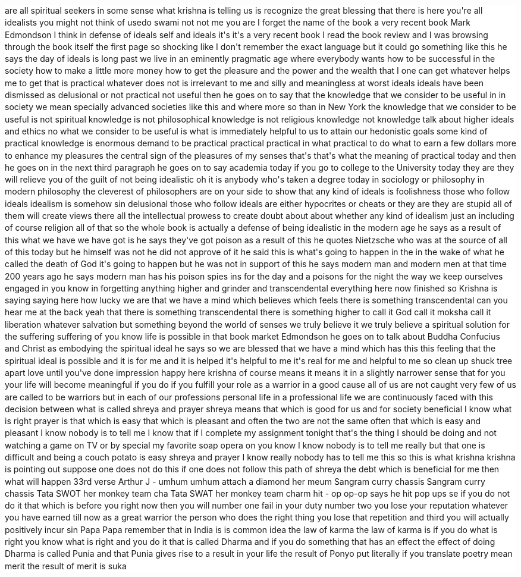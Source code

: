 are all spiritual seekers in some sense what krishna is telling us is recognize the great blessing that there is here you're all idealists you might not think of usedo swami not not me you are I forget the name of the book a very recent book Mark Edmondson I think in defense of ideals self and ideals it's it's a very recent book I read the book review and I was browsing through the book itself the first page so shocking like I don't remember the exact language but it could go something like this he says the day of ideals is long past we live in an eminently pragmatic age where everybody wants how to be successful in the society how to make a little more money how to get the pleasure and the power and the wealth that I one can get whatever helps me to get that is practical whatever does not is irrelevant to me and silly and meaningless at worst ideals ideals have been dismissed as delusional or not practical not useful then he goes on to say that the knowledge that we consider to be useful in in society we mean specially advanced societies like this and where more so than in New York the knowledge that we consider to be useful is not spiritual knowledge is not philosophical knowledge is not religious knowledge not knowledge talk about higher ideals and ethics no what we consider to be useful is what is immediately helpful to us to attain our hedonistic goals some kind of practical knowledge is enormous demand to be practical practical practical in what practical to do what to earn a few dollars more to enhance my pleasures the central sign of the pleasures of my senses that's that's what the meaning of practical today and then he goes on in the next third paragraph he goes on to say academia today if you go to college to the University today they are they will relieve you of the guilt of not being idealistic oh it is anybody who's taken a degree today in sociology or philosophy in modern philosophy the cleverest of philosophers are on your side to show that any kind of ideals is foolishness those who follow ideals idealism is somehow sin delusional those who follow ideals are either hypocrites or cheats or they are they are stupid all of them will create views there all the intellectual prowess to create doubt about about whether any kind of idealism just an including of course religion all of that so the whole book is actually a defense of being idealistic in the modern age he says as a result of this what we have we have got is he says they've got poison as a result of this he quotes Nietzsche who was at the source of all of this today but he himself was not he did not approve of it he said this is what's going to happen in the in the wake of what he called the death of God it's going to happen but he was not in support of this he says modern man and modern men at that time 200 years ago he says modern man has his poison spies ins for the day and a poisons for the night the way we keep ourselves engaged in you know in forgetting anything higher and grinder and transcendental everything here now finished so Krishna is saying saying here how lucky we are that we have a mind which believes which feels there is something transcendental can you hear me at the back yeah that there is something transcendental there is something higher to call it God call it moksha call it liberation whatever salvation but something beyond the world of senses we truly believe it we truly believe a spiritual solution for the suffering suffering of you know life is possible in that book market Edmondson he goes on to talk about Buddha Confucius and Christ as embodying the spiritual ideal he says so we are blessed that we have a mind which has this this feeling that the spiritual ideal is possible and it is for me and it is helped it's helpful to me it's real for me and helpful to me so clean up shuck tree apart love until you've done impression happy here krishna of course means it means it in a slightly narrower sense that for you your life will become meaningful if you do if you fulfill your role as a warrior in a good cause all of us are not caught very few of us are called to be warriors but in each of our professions personal life in a professional life we are continuously faced with this decision between what is called shreya and prayer shreya means that which is good for us and for society beneficial I know what is right prayer is that which is easy that which is pleasant and often the two are not the same often that which is easy and pleasant I know nobody is to tell me I know that if I complete my assignment tonight that's the thing I should be doing and not watching a game on TV or by special my favorite soap opera on you know I know nobody is to tell me really but that one is difficult and being a couch potato is easy shreya and prayer I know really nobody has to tell me this so this is what krishna krishna is pointing out suppose one does not do this if one does not follow this path of shreya the debt which is beneficial for me then what will happen 33rd verse Arthur J - umhum umhum attach a diamond her meum Sangram curry chassis Sangram curry chassis Tata SWOT her monkey team cha Tata SWAT her monkey team charm hit - op op-op says he hit pop ups se if you do not do it that which is before you right now then you will number one fail in your duty number two you lose your reputation whatever you have earned till now as a great warrior the person who does the right thing you lose that repetition and third you will actually positively incur sin Papa Papa remember that in India is is common idea the law of karma the law of karma is if you do what is right you know what is right and you do it that is called Dharma and if you do something that has an effect the effect of doing Dharma is called Punia and that Punia gives rise to a result in your life the result of Ponyo put literally if you translate poetry mean merit the result of merit is suka